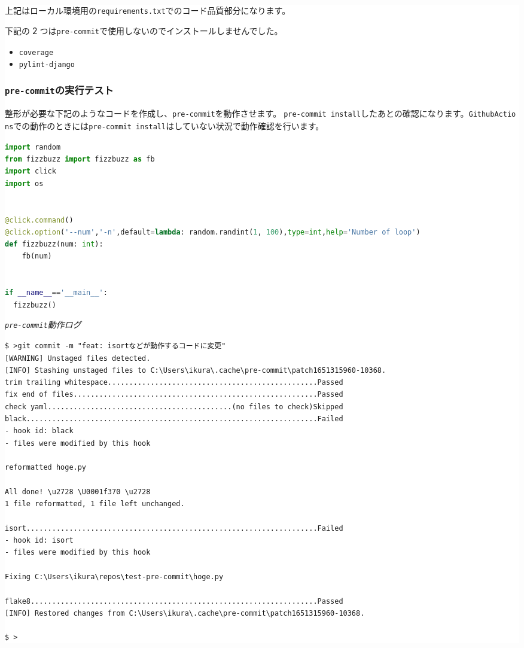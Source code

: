 上記はローカル環境用の`requirements.txt`でのコード品質部分になります。

下記の 2 つは`pre-commit`で使用しないのでインストールしませんでした。

- `coverage`
- `pylint-django`

### `pre-commit`の実行テスト

整形が必要な下記のようなコードを作成し、`pre-commit`を動作させます。
`pre-commit install`したあとの確認になります。`GithubActions`での動作のときには`pre-commit install`はしていない状況で動作確認を行います。

```python:hoge.py
import random
from fizzbuzz import fizzbuzz as fb
import click
import os


@click.command()
@click.option('--num','-n',default=lambda: random.randint(1, 100),type=int,help='Number of loop')
def fizzbuzz(num: int):
    fb(num)


if __name__=='__main__':
  fizzbuzz()
```

_`pre-commit`動作ログ_

```shell-session
$ >git commit -m "feat: isortなどが動作するコードに変更"
[WARNING] Unstaged files detected.
[INFO] Stashing unstaged files to C:\Users\ikura\.cache\pre-commit\patch1651315960-10368.
trim trailing whitespace.................................................Passed
fix end of files.........................................................Passed
check yaml...........................................(no files to check)Skipped
black....................................................................Failed
- hook id: black
- files were modified by this hook

reformatted hoge.py

All done! \u2728 \U0001f370 \u2728
1 file reformatted, 1 file left unchanged.

isort....................................................................Failed
- hook id: isort
- files were modified by this hook

Fixing C:\Users\ikura\repos\test-pre-commit\hoge.py

flake8...................................................................Passed
[INFO] Restored changes from C:\Users\ikura\.cache\pre-commit\patch1651315960-10368.

$ >
```
